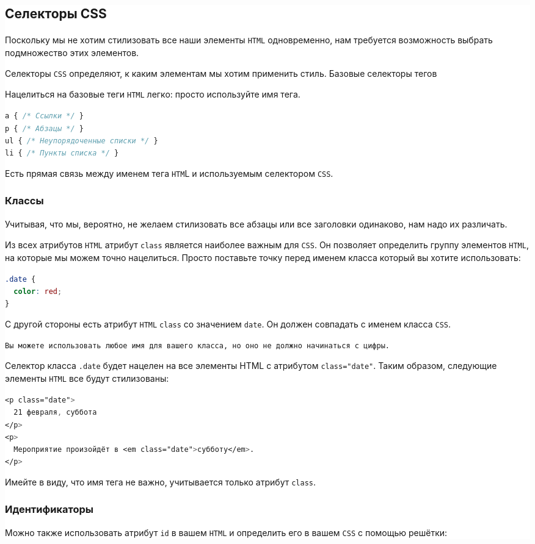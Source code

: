 ## Селекторы CSS

Поскольку мы не хотим стилизовать все наши элементы `HTML` одновременно, нам требуется возможность выбрать подмножество этих элементов.

Селекторы `CSS` определяют, к каким элементам мы хотим применить стиль.
Базовые селекторы тегов

Нацелиться на базовые теги `HTML` легко: просто используйте имя тега.

```css
a { /* Ссылки */ }
p { /* Абзацы */ }
ul { /* Неупорядоченные списки */ }
li { /* Пункты списка */ }
```

Есть прямая связь между именем тега `HTM`L и используемым селектором `CSS`.

### Классы

Учитывая, что мы, вероятно, не желаем стилизовать все абзацы или все заголовки одинаково, нам надо их различать.

Из всех атрибутов `HTML` атрибут `class` является наиболее важным для `CSS`. Он позволяет определить группу элементов `HTML`, на которые мы можем точно нацелиться. Просто поставьте точку перед именем класса который вы хотите использовать:

```css
.date {
  color: red;
}
```

С другой стороны есть атрибут `HTML` `class` со значением `date`. Он должен совпадать с именем класса `CSS`.

    Вы можете использовать любое имя для вашего класса, но оно не должно начинаться с цифры.

Селектор класса `.date` будет нацелен на все элементы HTML с атрибутом `class="date"`. Таким образом, следующие элементы `HTML` все будут стилизованы:

```css
<p class="date">
  21 февраля, суббота
</p>
<p>
  Мероприятие произойдёт в <em class="date">субботу</em>.
</p>
```

Имейте в виду, что имя тега не важно, учитывается только атрибут `class`.

### Идентификаторы

Можно также использовать атрибут `id` в вашем `HTML` и определить его в вашем `CSS` с помощью решётки:
